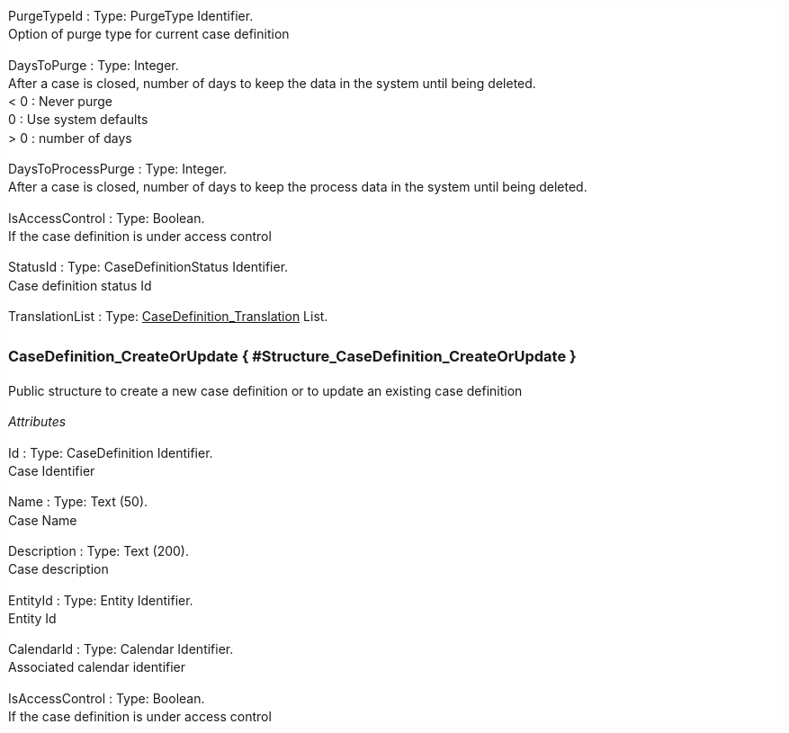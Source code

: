 PurgeTypeId
:   Type: PurgeType Identifier.  
    Option of purge type for current case definition

DaysToPurge
:   Type: Integer.  
    After a case is closed, number of days to keep the data in the system until being deleted.  
    &lt; 0 : Never purge  
    0   : Use system defaults  
    &gt; 0 : number of days

DaysToProcessPurge
:   Type: Integer.  
    After a case is closed, number of days to keep the process data in the system until being deleted.

IsAccessControl
:   Type: Boolean.  
    If the case definition is under access control

StatusId
:   Type: CaseDefinitionStatus Identifier.  
    Case definition status Id

TranslationList
:   Type: [CaseDefinition_Translation](<#Structure_CaseDefinition_Translation>) List.  

### CaseDefinition_CreateOrUpdate { #Structure_CaseDefinition_CreateOrUpdate }

Public structure to create a new case definition or to update an existing case definition

_Attributes_

Id
:   Type: CaseDefinition Identifier.  
    Case Identifier

Name
:   Type: Text (50).  
    Case Name

Description
:   Type: Text (200).  
    Case description

EntityId
:   Type: Entity Identifier.  
    Entity Id

CalendarId
:   Type: Calendar Identifier.  
    Associated calendar identifier

IsAccessControl
:   Type: Boolean.  
    If the case definition is under access control
